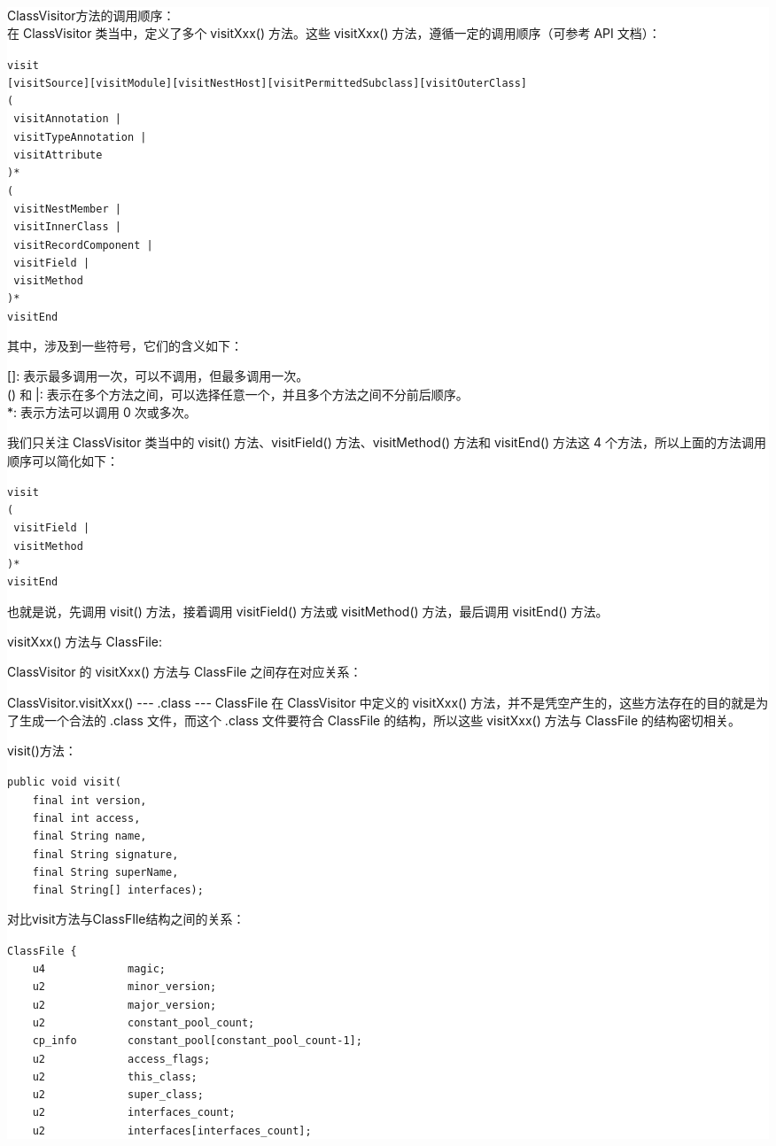 ClassVisitor方法的调用顺序：    
在 ClassVisitor 类当中，定义了多个 visitXxx() 方法。这些 visitXxx() 方法，遵循一定的调用顺序（可参考 API 文档）：    
```
visit
[visitSource][visitModule][visitNestHost][visitPermittedSubclass][visitOuterClass]
(
 visitAnnotation |
 visitTypeAnnotation |
 visitAttribute
)*
(
 visitNestMember |
 visitInnerClass |
 visitRecordComponent |
 visitField |
 visitMethod
)* 
visitEnd
```
其中，涉及到一些符号，它们的含义如下：

[]: 表示最多调用一次，可以不调用，但最多调用一次。    
() 和 |: 表示在多个方法之间，可以选择任意一个，并且多个方法之间不分前后顺序。    
*: 表示方法可以调用 0 次或多次。    

我们只关注 ClassVisitor 类当中的 visit() 方法、visitField() 方法、visitMethod() 方法和 visitEnd() 方法这 4 个方法，所以上面的方法调用顺序可以简化如下：    
```
visit
(
 visitField |
 visitMethod
)* 
visitEnd
```
也就是说，先调用 visit() 方法，接着调用 visitField() 方法或 visitMethod() 方法，最后调用 visitEnd() 方法。     

visitXxx() 方法与 ClassFile:     

ClassVisitor 的 visitXxx() 方法与 ClassFile 之间存在对应关系：

ClassVisitor.visitXxx() --- .class --- ClassFile
在 ClassVisitor 中定义的 visitXxx() 方法，并不是凭空产生的，这些方法存在的目的就是为了生成一个合法的 .class 文件，而这个 .class 文件要符合 ClassFile 的结构，所以这些 visitXxx() 方法与 ClassFile 的结构密切相关。

visit()方法：
```
public void visit(
    final int version,
    final int access,
    final String name,
    final String signature,
    final String superName,
    final String[] interfaces);
```
对比visit方法与ClassFIle结构之间的关系：    
```
ClassFile {
    u4             magic;
    u2             minor_version;
    u2             major_version;
    u2             constant_pool_count;
    cp_info        constant_pool[constant_pool_count-1];
    u2             access_flags;
    u2             this_class;
    u2             super_class;
    u2             interfaces_count;
    u2             interfaces[interfaces_count];
```